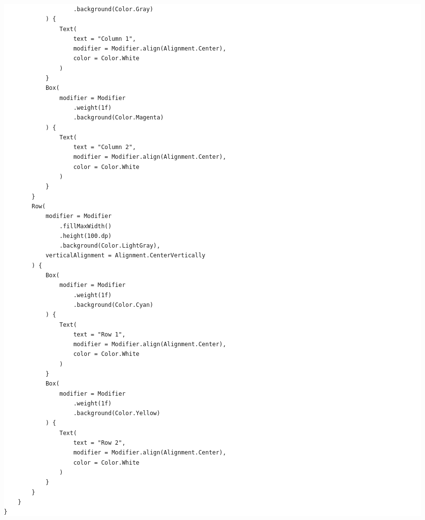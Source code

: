 ```
                    .background(Color.Gray)
            ) {
                Text(
                    text = "Column 1",
                    modifier = Modifier.align(Alignment.Center),
                    color = Color.White
                )
            }
            Box(
                modifier = Modifier
                    .weight(1f)
                    .background(Color.Magenta)
            ) {
                Text(
                    text = "Column 2",
                    modifier = Modifier.align(Alignment.Center),
                    color = Color.White
                )
            }
        }
        Row(
            modifier = Modifier
                .fillMaxWidth()
                .height(100.dp)
                .background(Color.LightGray),
            verticalAlignment = Alignment.CenterVertically
        ) {
            Box(
                modifier = Modifier
                    .weight(1f)
                    .background(Color.Cyan)
            ) {
                Text(
                    text = "Row 1",
                    modifier = Modifier.align(Alignment.Center),
                    color = Color.White
                )
            }
            Box(
                modifier = Modifier
                    .weight(1f)
                    .background(Color.Yellow)
            ) {
                Text(
                    text = "Row 2",
                    modifier = Modifier.align(Alignment.Center),
                    color = Color.White
                )
            }
        }
    }
}

```
